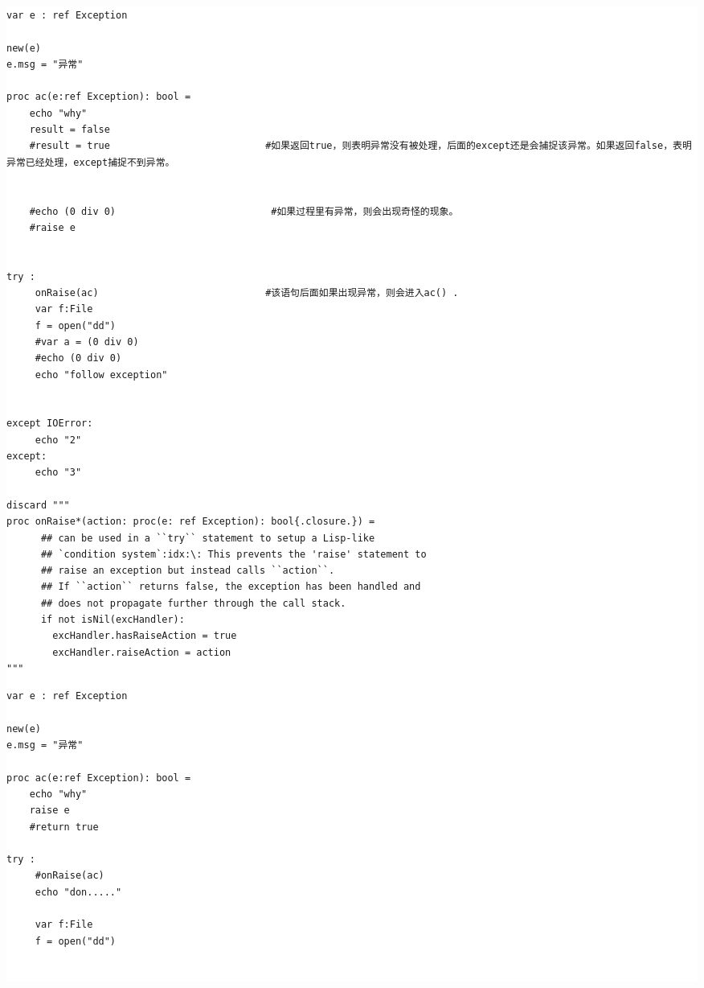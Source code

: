 
```
var e : ref Exception

new(e)
e.msg = "异常"

proc ac(e:ref Exception): bool =
    echo "why"
    result = false
    #result = true                           #如果返回true，则表明异常没有被处理，后面的except还是会捕捉该异常。如果返回false，表明异常已经处理，except捕捉不到异常。


    #echo (0 div 0)                           #如果过程里有异常，则会出现奇怪的现象。
    #raise e


try :
     onRaise(ac)                             #该语句后面如果出现异常，则会进入ac() .
     var f:File
     f = open("dd")
     #var a = (0 div 0)
     #echo (0 div 0)
     echo "follow exception"


except IOError:
     echo "2"
except:
     echo "3"

discard """
proc onRaise*(action: proc(e: ref Exception): bool{.closure.}) =
      ## can be used in a ``try`` statement to setup a Lisp-like
      ## `condition system`:idx:\: This prevents the 'raise' statement to
      ## raise an exception but instead calls ``action``.
      ## If ``action`` returns false, the exception has been handled and
      ## does not propagate further through the call stack.
      if not isNil(excHandler):
        excHandler.hasRaiseAction = true
        excHandler.raiseAction = action
"""
```


```
var e : ref Exception

new(e)
e.msg = "异常"

proc ac(e:ref Exception): bool =
    echo "why"
    raise e
    #return true

try :
     #onRaise(ac)
     echo "don....."

     var f:File
     f = open("dd")
    
    
```